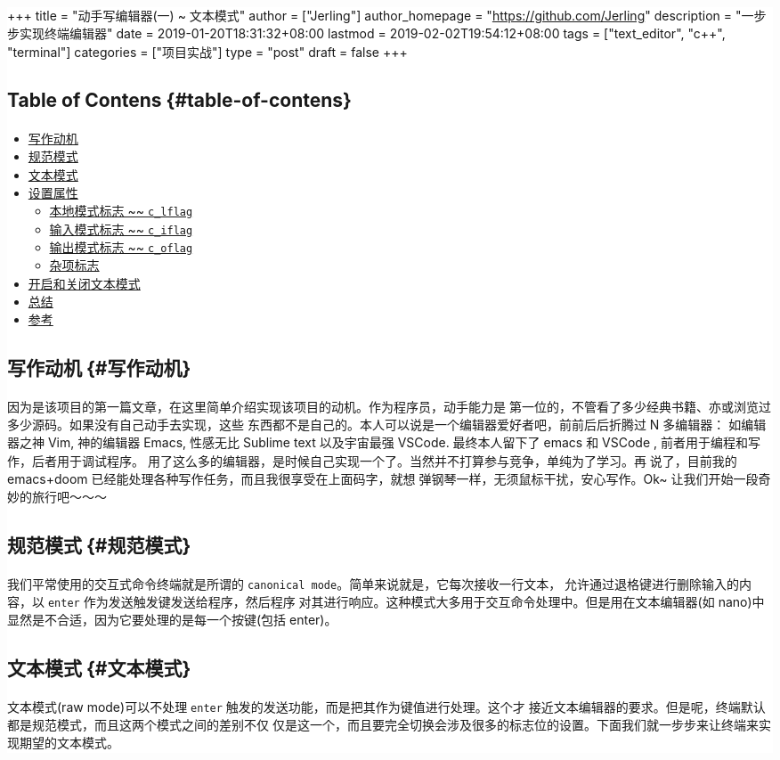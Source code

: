 +++
title = "动手写编辑器(一) ~ 文本模式"
author = ["Jerling"]
author_homepage = "https://github.com/Jerling"
description = "一步步实现终端编辑器"
date = 2019-01-20T18:31:32+08:00
lastmod = 2019-02-02T19:54:12+08:00
tags = ["text_editor", "c++", "terminal"]
categories = ["项目实战"]
type = "post"
draft = false
+++

## Table of Contens {#table-of-contens}

-   [写作动机](#写作动机)
-   [规范模式](#规范模式)
-   [文本模式](#文本模式)
-   [设置属性](#设置属性)
    -   [本地模式标志 ~~ `c_lflag`](#本地模式标志-c-lflag)
    -   [输入模式标志 ~~ `c_iflag`](#输入模式标志-c-iflag)
    -   [输出模式标志 ~~ `c_oflag`](#输出模式标志-c-oflag)
    -   [杂项标志](#杂项标志)
-   [开启和关闭文本模式](#开启和关闭文本模式)
-   [总结](#总结)
-   [参考](#参考)


## 写作动机 {#写作动机}

因为是该项目的第一篇文章，在这里简单介绍实现该项目的动机。作为程序员，动手能力是
第一位的，不管看了多少经典书籍、亦或浏览过多少源码。如果没有自己动手去实现，这些
东西都不是自己的。本人可以说是一个编辑器爱好者吧，前前后后折腾过 N 多编辑器：
如编辑器之神 Vim, 神的编辑器 Emacs, 性感无比 Sublime text 以及宇宙最强 VSCode.
最终本人留下了 emacs 和 VSCode , 前者用于编程和写作，后者用于调试程序。
用了这么多的编辑器，是时候自己实现一个了。当然并不打算参与竞争，单纯为了学习。再
说了，目前我的 emacs+doom 已经能处理各种写作任务，而且我很享受在上面码字，就想
弹钢琴一样，无须鼠标干扰，安心写作。Ok~ 让我们开始一段奇妙的旅行吧～～～


## 规范模式 {#规范模式}

我们平常使用的交互式命令终端就是所谓的 `canonical mode`。简单来说就是，它每次接收一行文本，
允许通过退格键进行删除输入的内容，以 `enter` 作为发送触发键发送给程序，然后程序
对其进行响应。这种模式大多用于交互命令处理中。但是用在文本编辑器(如 nano)中
显然是不合适，因为它要处理的是每一个按键(包括 enter)。


## 文本模式 {#文本模式}

文本模式(raw mode)可以不处理 `enter` 触发的发送功能，而是把其作为键值进行处理。这个才
接近文本编辑器的要求。但是呢，终端默认都是规范模式，而且这两个模式之间的差别不仅
仅是这一个，而且要完全切换会涉及很多的标志位的设置。下面我们就一步步来让终端来实
现期望的文本模式。

